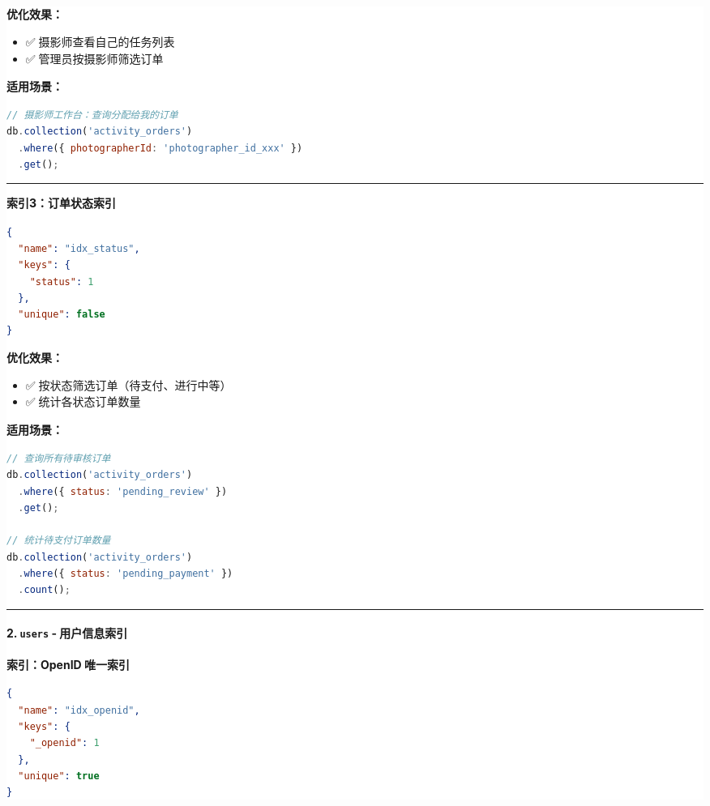 **优化效果：**
- ✅ 摄影师查看自己的任务列表
- ✅ 管理员按摄影师筛选订单

**适用场景：**
```javascript
// 摄影师工作台：查询分配给我的订单
db.collection('activity_orders')
  .where({ photographerId: 'photographer_id_xxx' })
  .get();
```

---

**索引3：订单状态索引**

```json
{
  "name": "idx_status",
  "keys": {
    "status": 1
  },
  "unique": false
}
```

**优化效果：**
- ✅ 按状态筛选订单（待支付、进行中等）
- ✅ 统计各状态订单数量

**适用场景：**
```javascript
// 查询所有待审核订单
db.collection('activity_orders')
  .where({ status: 'pending_review' })
  .get();

// 统计待支付订单数量
db.collection('activity_orders')
  .where({ status: 'pending_payment' })
  .count();
```

---

#### 2. `users` - 用户信息索引

**索引：OpenID 唯一索引**

```json
{
  "name": "idx_openid",
  "keys": {
    "_openid": 1
  },
  "unique": true
}
```
